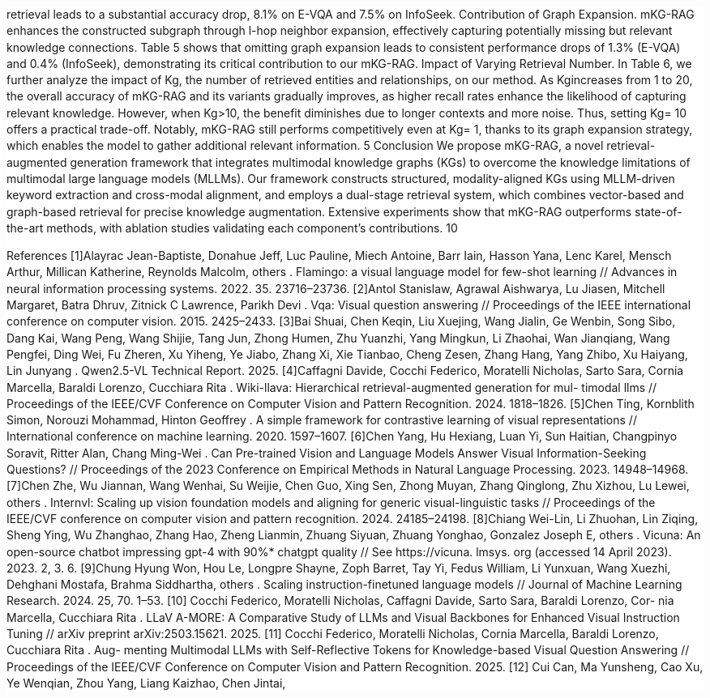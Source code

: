 retrieval leads to a substantial accuracy drop, 8.1% on E-VQA and 7.5% on InfoSeek.
Contribution of Graph Expansion. mKG-RAG enhances the constructed subgraph through l-hop
neighbor expansion, effectively capturing potentially missing but relevant knowledge connections.
Table 5 shows that omitting graph expansion leads to consistent performance drops of 1.3% (E-VQA)
and 0.4% (InfoSeek), demonstrating its critical contribution to our mKG-RAG.
Impact of Varying Retrieval Number. In Table 6, we further analyze the impact of Kg, the
number of retrieved entities and relationships, on our method. As Kgincreases from 1 to 20, the
overall accuracy of mKG-RAG and its variants gradually improves, as higher recall rates enhance
the likelihood of capturing relevant knowledge. However, when Kg>10, the benefit diminishes
due to longer contexts and more noise. Thus, setting Kg= 10 offers a practical trade-off. Notably,
mKG-RAG still performs competitively even at Kg= 1, thanks to its graph expansion strategy,
which enables the model to gather additional relevant information.
5 Conclusion
We propose mKG-RAG, a novel retrieval-augmented generation framework that integrates multimodal
knowledge graphs (KGs) to overcome the knowledge limitations of multimodal large language models
(MLLMs). Our framework constructs structured, modality-aligned KGs using MLLM-driven keyword
extraction and cross-modal alignment, and employs a dual-stage retrieval system, which combines
vector-based and graph-based retrieval for precise knowledge augmentation. Extensive experiments
show that mKG-RAG outperforms state-of-the-art methods, with ablation studies validating each
component’s contributions.
10

References
[1]Alayrac Jean-Baptiste, Donahue Jeff, Luc Pauline, Miech Antoine, Barr Iain, Hasson Yana,
Lenc Karel, Mensch Arthur, Millican Katherine, Reynolds Malcolm, others . Flamingo: a visual
language model for few-shot learning // Advances in neural information processing systems.
2022. 35. 23716–23736.
[2]Antol Stanislaw, Agrawal Aishwarya, Lu Jiasen, Mitchell Margaret, Batra Dhruv, Zitnick
C Lawrence, Parikh Devi . Vqa: Visual question answering // Proceedings of the IEEE
international conference on computer vision. 2015. 2425–2433.
[3]Bai Shuai, Chen Keqin, Liu Xuejing, Wang Jialin, Ge Wenbin, Song Sibo, Dang Kai, Wang Peng,
Wang Shijie, Tang Jun, Zhong Humen, Zhu Yuanzhi, Yang Mingkun, Li Zhaohai, Wan Jianqiang,
Wang Pengfei, Ding Wei, Fu Zheren, Xu Yiheng, Ye Jiabo, Zhang Xi, Xie Tianbao, Cheng Zesen,
Zhang Hang, Yang Zhibo, Xu Haiyang, Lin Junyang . Qwen2.5-VL Technical Report. 2025.
[4]Caffagni Davide, Cocchi Federico, Moratelli Nicholas, Sarto Sara, Cornia Marcella, Baraldi
Lorenzo, Cucchiara Rita . Wiki-llava: Hierarchical retrieval-augmented generation for mul-
timodal llms // Proceedings of the IEEE/CVF Conference on Computer Vision and Pattern
Recognition. 2024. 1818–1826.
[5]Chen Ting, Kornblith Simon, Norouzi Mohammad, Hinton Geoffrey . A simple framework for
contrastive learning of visual representations // International conference on machine learning.
2020. 1597–1607.
[6]Chen Yang, Hu Hexiang, Luan Yi, Sun Haitian, Changpinyo Soravit, Ritter Alan, Chang
Ming-Wei . Can Pre-trained Vision and Language Models Answer Visual Information-Seeking
Questions? // Proceedings of the 2023 Conference on Empirical Methods in Natural Language
Processing. 2023. 14948–14968.
[7]Chen Zhe, Wu Jiannan, Wang Wenhai, Su Weijie, Chen Guo, Xing Sen, Zhong Muyan, Zhang
Qinglong, Zhu Xizhou, Lu Lewei, others . Internvl: Scaling up vision foundation models and
aligning for generic visual-linguistic tasks // Proceedings of the IEEE/CVF conference on
computer vision and pattern recognition. 2024. 24185–24198.
[8]Chiang Wei-Lin, Li Zhuohan, Lin Ziqing, Sheng Ying, Wu Zhanghao, Zhang Hao, Zheng Lianmin,
Zhuang Siyuan, Zhuang Yonghao, Gonzalez Joseph E, others . Vicuna: An open-source chatbot
impressing gpt-4 with 90%* chatgpt quality // See https://vicuna. lmsys. org (accessed 14 April
2023). 2023. 2, 3. 6.
[9]Chung Hyung Won, Hou Le, Longpre Shayne, Zoph Barret, Tay Yi, Fedus William, Li Yunxuan,
Wang Xuezhi, Dehghani Mostafa, Brahma Siddhartha, others . Scaling instruction-finetuned
language models // Journal of Machine Learning Research. 2024. 25, 70. 1–53.
[10] Cocchi Federico, Moratelli Nicholas, Caffagni Davide, Sarto Sara, Baraldi Lorenzo, Cor-
nia Marcella, Cucchiara Rita . LLaV A-MORE: A Comparative Study of LLMs and Visual
Backbones for Enhanced Visual Instruction Tuning // arXiv preprint arXiv:2503.15621. 2025.
[11] Cocchi Federico, Moratelli Nicholas, Cornia Marcella, Baraldi Lorenzo, Cucchiara Rita . Aug-
menting Multimodal LLMs with Self-Reflective Tokens for Knowledge-based Visual Question
Answering // Proceedings of the IEEE/CVF Conference on Computer Vision and Pattern
Recognition. 2025.
[12] Cui Can, Ma Yunsheng, Cao Xu, Ye Wenqian, Zhou Yang, Liang Kaizhao, Chen Jintai,